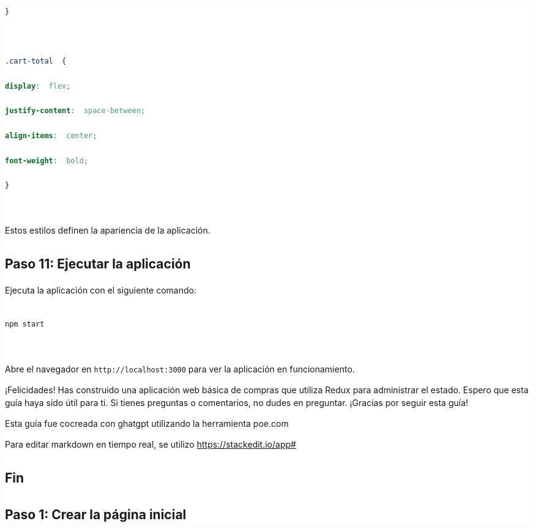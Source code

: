 ```css
}

  

.cart-total  {

display:  flex;

justify-content:  space-between;

align-items:  center;

font-weight:  bold;

}

  

```

Estos estilos definen la apariencia de la aplicación.

  

##  Paso 11: Ejecutar la aplicación

  

Ejecuta la aplicación con el siguiente comando:

```

npm start

  

```

Abre el navegador en `http://localhost:3000` para ver la aplicación en funcionamiento.

  

¡Felicidades! Has construido una aplicación web básica de compras que utiliza Redux para administrar el estado. Espero que esta guía haya sido útil para ti. Si tienes preguntas o comentarios, no dudes en preguntar. ¡Gracias por seguir esta guía!

  

Esta guía fue cocreada con ghatgpt utilizando la herramienta poe.com

Para editar markdown en tiempo real, se utilizo https://stackedit.io/app#

  

##  Fin


## Paso 1: Crear la página inicial

